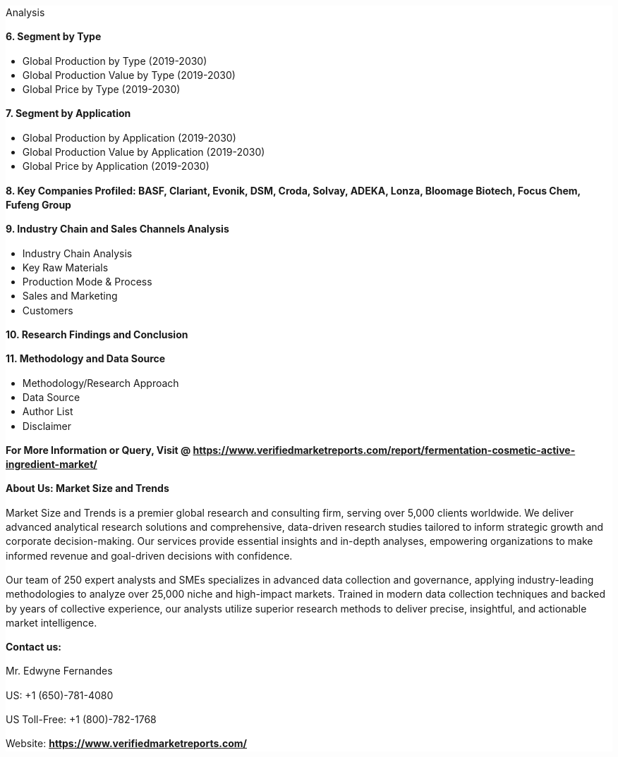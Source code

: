 Analysis&nbsp;</li></ul><p><strong>6. Segment by Type</strong></p><ul><li>Global Production by Type (2019-2030)</li><li>Global Production Value by Type (2019-2030)</li><li>Global Price by Type (2019-2030)</li></ul><p><strong>7. Segment by Application</strong></p><ul><li>Global Production by Application (2019-2030)</li><li>Global Production Value by Application (2019-2030)</li><li>Global Price by Application (2019-2030)</li></ul><p><strong>8. Key Companies Profiled: BASF, Clariant, Evonik, DSM, Croda, Solvay, ADEKA, Lonza, Bloomage Biotech, Focus Chem, Fufeng Group</strong></p><p><strong>9. Industry Chain and Sales Channels Analysis</strong></p><ul><li>Industry Chain Analysis</li><li>Key Raw Materials</li><li>Production Mode &amp; Process</li><li>Sales and Marketing</li><li>Customers</li></ul><p><strong>10. Research Findings and Conclusion</strong></p><p><strong>11. Methodology and Data Source</strong></p><ul><li>Methodology/Research Approach</li><li>Data Source</li><li>Author List</li><li>Disclaimer</li></ul></p><p><strong>For More Information or Query, Visit @ <a href="https://www.verifiedmarketreports.com/report/fermentation-cosmetic-active-ingredient-market/">https://www.verifiedmarketreports.com/report/fermentation-cosmetic-active-ingredient-market/</a></strong></p><p><strong>About Us: Market Size and Trends</strong></p><p>Market Size and Trends is a premier global research and consulting firm, serving over 5,000 clients worldwide. We deliver advanced analytical research solutions and comprehensive, data-driven research studies tailored to inform strategic growth and corporate decision-making. Our services provide essential insights and in-depth analyses, empowering organizations to make informed revenue and goal-driven decisions with confidence.</p><p>Our team of 250 expert analysts and SMEs specializes in advanced data collection and governance, applying industry-leading methodologies to analyze over 25,000 niche and high-impact markets. Trained in modern data collection techniques and backed by years of collective experience, our analysts utilize superior research methods to deliver precise, insightful, and actionable market intelligence.</p><p><strong>Contact us:</strong></p><p>Mr. Edwyne Fernandes</p><p>US: +1 (650)-781-4080</p><p>US Toll-Free: +1 (800)-782-1768</p><p>Website: <strong><a href="https://www.verifiedmarketreports.com/">https://www.verifiedmarketreports.com/</a></strong></p>
